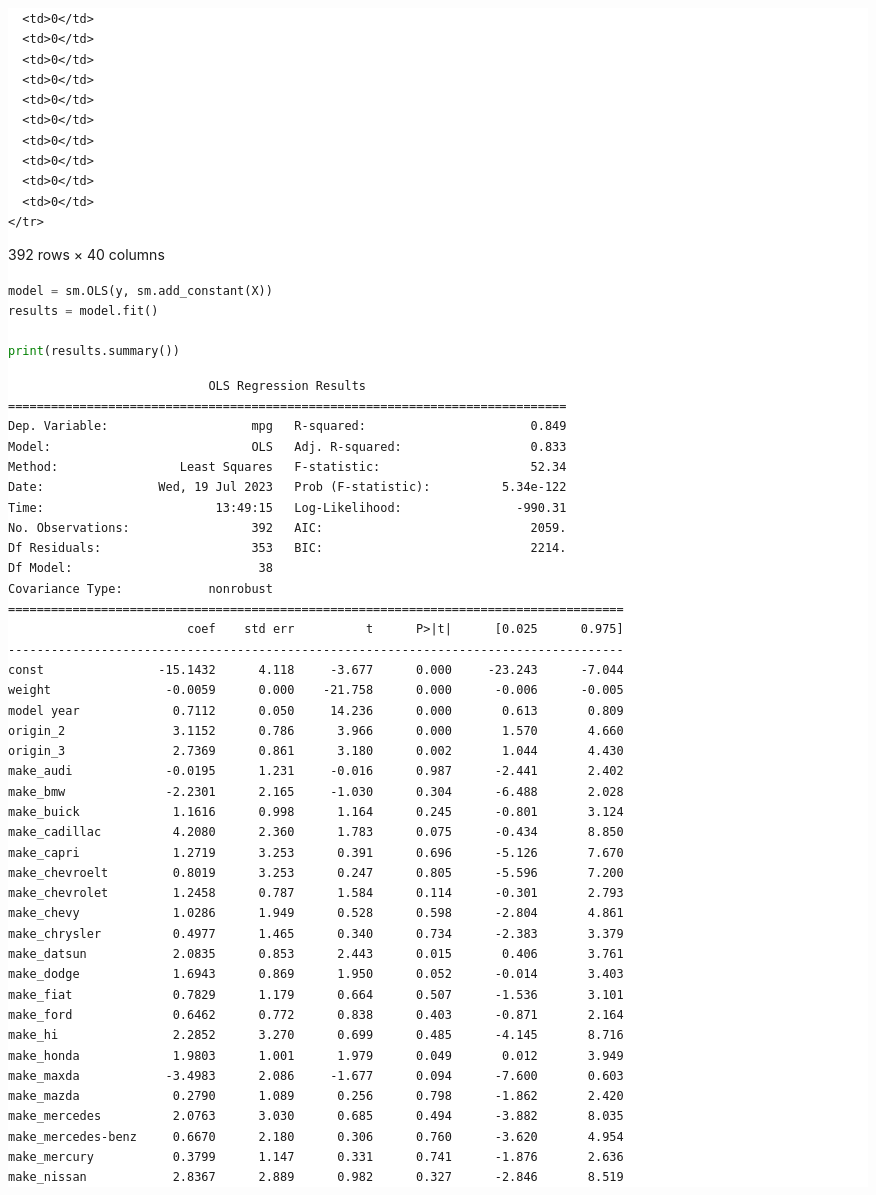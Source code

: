       <td>0</td>
      <td>0</td>
      <td>0</td>
      <td>0</td>
      <td>0</td>
      <td>0</td>
      <td>0</td>
      <td>0</td>
      <td>0</td>
      <td>0</td>
    </tr>
  </tbody>
</table>
<p>392 rows × 40 columns</p>
</div>




```python
model = sm.OLS(y, sm.add_constant(X))
results = model.fit()

print(results.summary())
```

                                OLS Regression Results                            
    ==============================================================================
    Dep. Variable:                    mpg   R-squared:                       0.849
    Model:                            OLS   Adj. R-squared:                  0.833
    Method:                 Least Squares   F-statistic:                     52.34
    Date:                Wed, 19 Jul 2023   Prob (F-statistic):          5.34e-122
    Time:                        13:49:15   Log-Likelihood:                -990.31
    No. Observations:                 392   AIC:                             2059.
    Df Residuals:                     353   BIC:                             2214.
    Df Model:                          38                                         
    Covariance Type:            nonrobust                                         
    ======================================================================================
                             coef    std err          t      P>|t|      [0.025      0.975]
    --------------------------------------------------------------------------------------
    const                -15.1432      4.118     -3.677      0.000     -23.243      -7.044
    weight                -0.0059      0.000    -21.758      0.000      -0.006      -0.005
    model year             0.7112      0.050     14.236      0.000       0.613       0.809
    origin_2               3.1152      0.786      3.966      0.000       1.570       4.660
    origin_3               2.7369      0.861      3.180      0.002       1.044       4.430
    make_audi             -0.0195      1.231     -0.016      0.987      -2.441       2.402
    make_bmw              -2.2301      2.165     -1.030      0.304      -6.488       2.028
    make_buick             1.1616      0.998      1.164      0.245      -0.801       3.124
    make_cadillac          4.2080      2.360      1.783      0.075      -0.434       8.850
    make_capri             1.2719      3.253      0.391      0.696      -5.126       7.670
    make_chevroelt         0.8019      3.253      0.247      0.805      -5.596       7.200
    make_chevrolet         1.2458      0.787      1.584      0.114      -0.301       2.793
    make_chevy             1.0286      1.949      0.528      0.598      -2.804       4.861
    make_chrysler          0.4977      1.465      0.340      0.734      -2.383       3.379
    make_datsun            2.0835      0.853      2.443      0.015       0.406       3.761
    make_dodge             1.6943      0.869      1.950      0.052      -0.014       3.403
    make_fiat              0.7829      1.179      0.664      0.507      -1.536       3.101
    make_ford              0.6462      0.772      0.838      0.403      -0.871       2.164
    make_hi                2.2852      3.270      0.699      0.485      -4.145       8.716
    make_honda             1.9803      1.001      1.979      0.049       0.012       3.949
    make_maxda            -3.4983      2.086     -1.677      0.094      -7.600       0.603
    make_mazda             0.2790      1.089      0.256      0.798      -1.862       2.420
    make_mercedes          2.0763      3.030      0.685      0.494      -3.882       8.035
    make_mercedes-benz     0.6670      2.180      0.306      0.760      -3.620       4.954
    make_mercury           0.3799      1.147      0.331      0.741      -1.876       2.636
    make_nissan            2.8367      2.889      0.982      0.327      -2.846       8.519